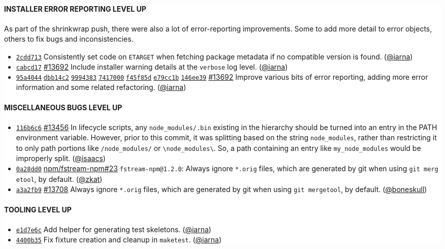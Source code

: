#### INSTALLER ERROR REPORTING LEVEL UP

As part of the shrinkwrap push, there were also a lot of error-reporting
improvements. Some to add more detail to error objects, others to fix bugs and
inconsistencies.

* [`2cdd713`](https://github.com/npm/npm/commit/2cdd7132abddcc7f826a355c14348ce9a5897ffe)
  Consistently set code on `ETARGET` when fetching package metadata if no
  compatible version is found.
  ([@iarna](https://github.com/iarna))
* [`cabcd17`](https://github.com/npm/npm/commit/cabcd173f2923cb5b77e7be0e42eea2339a24727)
  [#13692](https://github.com/npm/npm/pull/13692/)
  Include installer warning details at the `verbose` log level.
  ([@iarna](https://github.com/iarna))
* [`95a4044`](https://github.com/npm/npm/commit/95a4044cbae93d19d0da0f3cd04ea8fa620295d9)
  [`dbb14c2`](https://github.com/npm/npm/commit/dbb14c241d982596f1cdaee251658f5716989fd2)
  [`9994383`](https://github.com/npm/npm/commit/9994383959798f80749093301ec43a8403566bb6)
  [`7417000`](https://github.com/npm/npm/commit/74170003db0c53def9b798cb6fe3fe7fc3e06482)
  [`f45f85d`](https://github.com/npm/npm/commit/f45f85dac800372d63dfa8653afccbf5bcae7295)
  [`e79cc1b`](https://github.com/npm/npm/commit/e79cc1b11440f0d122c4744d5eff98def9553f4a)
  [`146ee39`](https://github.com/npm/npm/commit/146ee394b1f7a33cf409a30b835a85d939acb438)
  [#13692](https://github.com/npm/npm/pull/13692/)
  Improve various bits of error reporting, adding more error information and
  some related refactoring.
  ([@iarna](https://github.com/iarna))

#### MISCELLANEOUS BUGS LEVEL UP

* [`116b6c6`](https://github.com/npm/npm/commit/116b6c60a174ea0cc49e4d62717e4e26175b6534)
  [#13456](https://github.com/npm/npm/issues/13456)
  In lifecycle scripts, any `node_modules/.bin` existing in the hierarchy
  should be turned into an entry in the PATH environment variable.
  However, prior to this commit, it was splitting based on the string
  `node_modules`, rather than restricting it to only path portions like
  `/node_modules/` or `\node_modules\`. So, a path containing an entry
  like `my_node_modules` would be improperly split.
  ([@isaacs](https://github.com/isaacs))
* [`0a28dd0`](https://github.com/npm/npm/commit/0a28dd0104e5b4a8cc0cb038bd213e6a50827fe8)
  [npm/fstream-npm#23](https://github.com/npm/fstream-npm/pull/23)
  `fstream-npm@1.2.0`:
  Always ignore `*.orig` files, which are generated by git when using `git
  mergetool`, by default.
  ([@zkat](https://github.com/zkat))
* [`a3a2fb9`](https://github.com/npm/npm/commit/a3a2fb97adc87c2aa9b2b8957861b30efafc7ad0)
  [#13708](https://github.com/npm/npm/pull/13708)
  Always ignore `*.orig` files, which are generated by git when using `git
  mergetool`, by default.
  ([@boneskull](https://github.com/boneskull))

#### TOOLING LEVEL UP

* [`e1d7e6c`](https://github.com/npm/npm/commit/e1d7e6ce551cbc42026cdcadcb37ea515059c972)
  Add helper for generating test skeletons.
  ([@iarna](https://github.com/iarna))
* [`4400b35`](https://github.com/npm/npm/commit/4400b356bca9175935edad1469c608c909bc01bf)
  Fix fixture creation and cleanup in `maketest`.
  ([@iarna](https://github.com/iarna))
